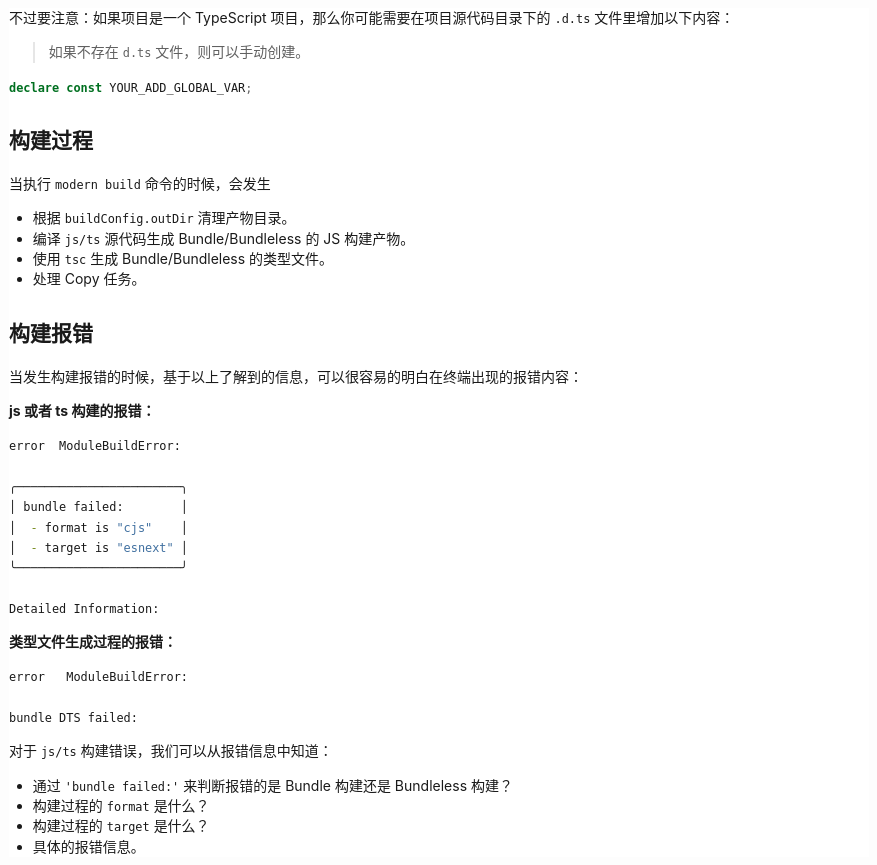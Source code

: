 不过要注意：如果项目是一个 TypeScript 项目，那么你可能需要在项目源代码目录下的 `.d.ts` 文件里增加以下内容：

> 如果不存在 `d.ts` 文件，则可以手动创建。

```ts env.d.ts
declare const YOUR_ADD_GLOBAL_VAR;
```

## 构建过程

当执行 `modern build` 命令的时候，会发生

- 根据 `buildConfig.outDir` 清理产物目录。
- 编译 `js/ts` 源代码生成 Bundle/Bundleless 的 JS 构建产物。
- 使用 `tsc` 生成 Bundle/Bundleless 的类型文件。
- 处理 Copy 任务。

## 构建报错

当发生构建报错的时候，基于以上了解到的信息，可以很容易的明白在终端出现的报错内容：

**js 或者 ts 构建的报错：**

```bash
error  ModuleBuildError:

╭───────────────────────╮
│ bundle failed:        │
│  - format is "cjs"    │
│  - target is "esnext" │
╰───────────────────────╯

Detailed Information:
```

**类型文件生成过程的报错：**

```bash
error   ModuleBuildError:

bundle DTS failed:
```

对于 `js/ts` 构建错误，我们可以从报错信息中知道：

- 通过 `'bundle failed:'` 来判断报错的是 Bundle 构建还是 Bundleless 构建？
- 构建过程的 `format` 是什么？
- 构建过程的 `target` 是什么？
- 具体的报错信息。
